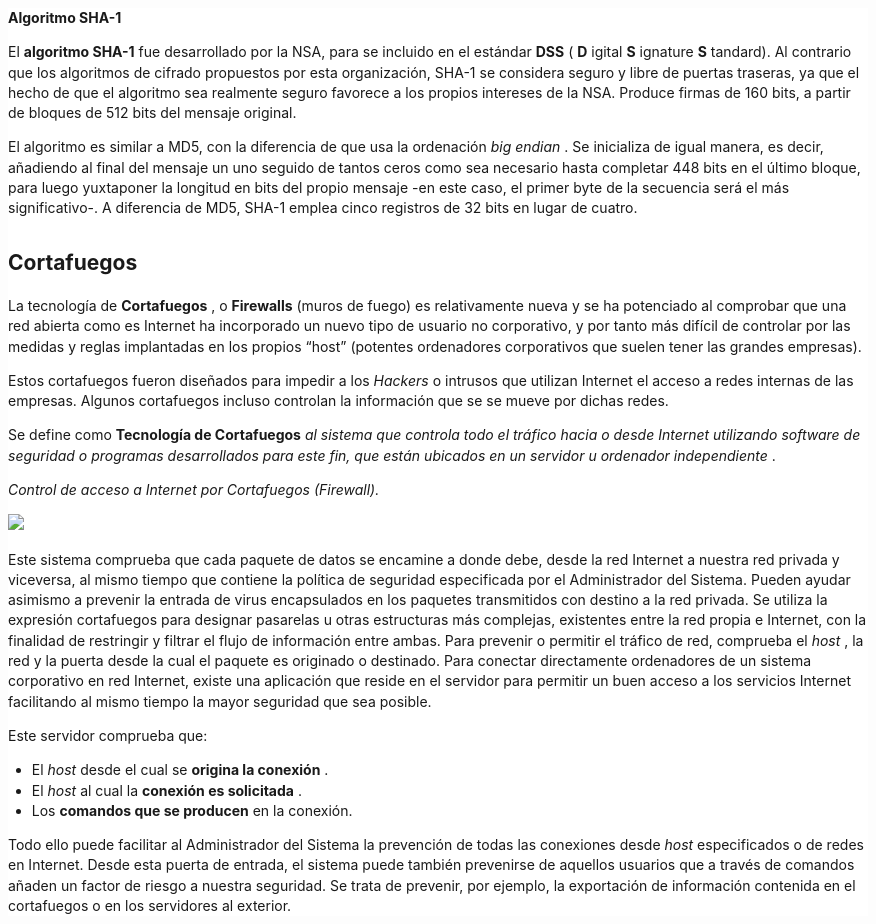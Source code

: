 **Algoritmo SHA-1**

El **algoritmo SHA-1** fue desarrollado por la NSA, para se incluido en el estándar **DSS** ( **D** igital **S** ignature **S** tandard). Al contrario que los algoritmos de cifrado propuestos por esta organización, SHA-1 se considera seguro y libre de puertas traseras, ya que el hecho de que el algoritmo sea realmente seguro favorece a los propios intereses de la NSA. Produce firmas de 160 bits, a partir de bloques de 512 bits del mensaje original.

El algoritmo es similar a MD5, con la diferencia de que usa la ordenación _big endian_ . Se inicializa de igual manera, es decir, añadiendo al final del mensaje un uno seguido de tantos ceros como sea necesario hasta completar 448 bits en el último bloque, para luego yuxtaponer la longitud en bits del propio mensaje -en este caso, el primer byte de la secuencia será el más significativo-. A diferencia de MD5, SHA-1 emplea cinco registros de 32 bits en lugar de cuatro.

Cortafuegos
-----------

La tecnología de **Cortafuegos** , o **Firewalls** (muros de fuego) es relativamente nueva y se ha potenciado al comprobar que una red abierta como es Internet ha incorporado un nuevo tipo de usuario no corporativo, y por tanto más difícil de controlar por las medidas y reglas implantadas en los propios “host” (potentes ordenadores corporativos que suelen tener las grandes empresas).

Estos cortafuegos fueron diseñados para impedir a los _Hackers_ o intrusos que utilizan Internet el acceso a redes internas de las empresas. Algunos cortafuegos incluso controlan la información que se se mueve por dichas redes.

Se define como **Tecnología de Cortafuegos** _al sistema que controla todo el tráfico hacia o desde Internet utilizando software de seguridad o programas desarrollados para este fin, que están ubicados en un servidor u ordenador independiente_ .

_Control de acceso a Internet por Cortafuegos (Firewall)._

![](https://gsitic.files.wordpress.com/2018/04/internet_cortafuegos.png?w=825)

Este sistema comprueba que cada paquete de datos se encamine a donde debe, desde la red Internet a nuestra red privada y viceversa, al mismo tiempo que contiene la política de seguridad especificada por el Administrador del Sistema. Pueden ayudar asimismo a prevenir la entrada de virus encapsulados en los paquetes transmitidos con destino a la red privada. Se utiliza la expresión cortafuegos para designar pasarelas u otras estructuras más complejas, existentes entre la red propia e Internet, con la finalidad de restringir y filtrar el flujo de información entre ambas. Para prevenir o permitir el tráfico de red, comprueba el _host_ , la red y la puerta desde la cual el paquete es originado o destinado. Para conectar directamente ordenadores de un sistema corporativo en red Internet, existe una aplicación que reside en el servidor para permitir un buen acceso a los servicios Internet facilitando al mismo tiempo la mayor seguridad que sea posible.

Este servidor comprueba que:

-   El _host_ desde el cual se **origina la conexión** .
-   El _host_ al cual la **conexión es solicitada** .
-   Los **comandos que se producen** en la conexión.

Todo ello puede facilitar al Administrador del Sistema la prevención de todas las conexiones desde _host_ especificados o de redes en Internet. Desde esta puerta de entrada, el sistema puede también prevenirse de aquellos usuarios que a través de comandos añaden un factor de riesgo a nuestra seguridad. Se trata de prevenir, por ejemplo, la exportación de información contenida en el cortafuegos o en los servidores al exterior.
